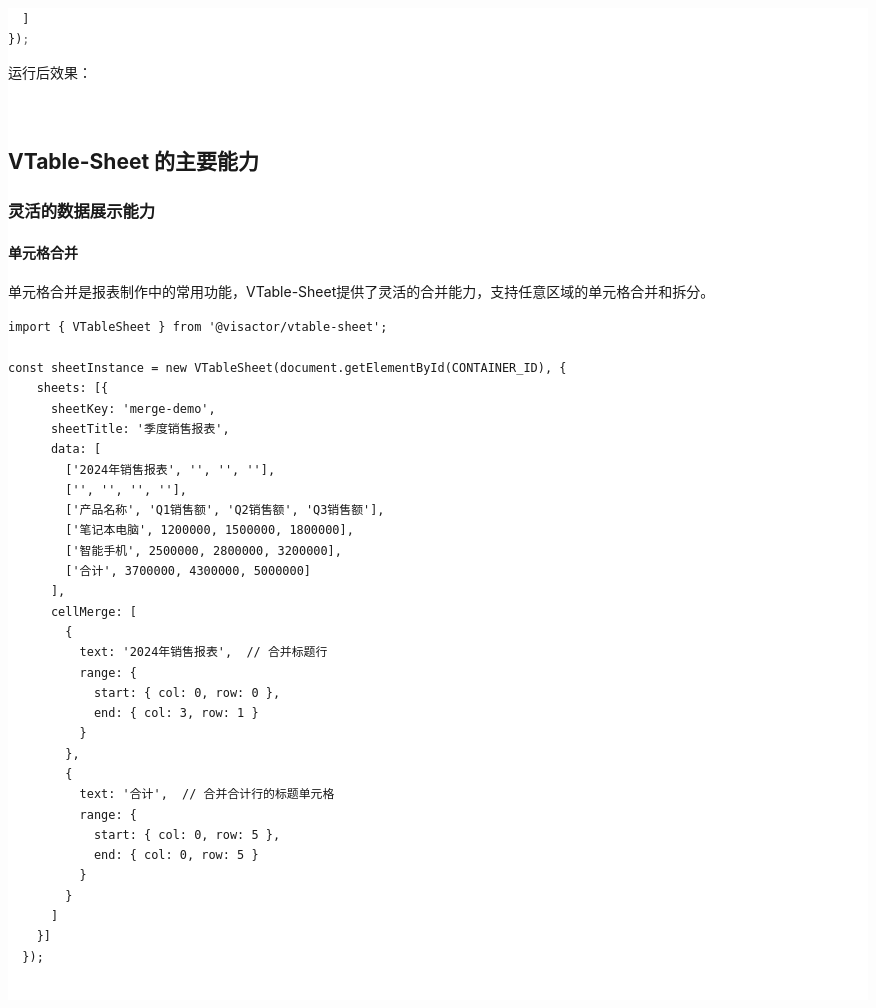 ```javascript
  ]
});    

```
运行后效果：    



<img src='https://cdn.jsdelivr.net/gh/xuanhun/articles/visactor/sourcecode/img/ZDylb2cBwo8nZKxZsGqcBBMmnNb.gif' alt='' width='702' height='auto' />



## **VTable-Sheet 的主要能力**

### **灵活的数据展示能力**

#### **单元格合并**

单元格合并是报表制作中的常用功能，VTable-Sheet提供了灵活的合并能力，支持任意区域的单元格合并和拆分。    

```scratch
import { VTableSheet } from '@visactor/vtable-sheet';

const sheetInstance = new VTableSheet(document.getElementById(CONTAINER_ID), {
    sheets: [{
      sheetKey: 'merge-demo',
      sheetTitle: '季度销售报表',
      data: [
        ['2024年销售报表', '', '', ''],
        ['', '', '', ''],
        ['产品名称', 'Q1销售额', 'Q2销售额', 'Q3销售额'],
        ['笔记本电脑', 1200000, 1500000, 1800000],
        ['智能手机', 2500000, 2800000, 3200000],
        ['合计', 3700000, 4300000, 5000000]
      ],
      cellMerge: [
        {
          text: '2024年销售报表',  // 合并标题行
          range: {
            start: { col: 0, row: 0 },
            end: { col: 3, row: 1 }
          }
        },
        {
          text: '合计',  // 合并合计行的标题单元格
          range: {
            start: { col: 0, row: 5 },
            end: { col: 0, row: 5 }
          }
        }
      ]
    }]
  });    

```
<img src='https://cdn.jsdelivr.net/gh/xuanhun/articles/visactor/sourcecode/img/XclcbyFKWo7ag7x8NUhcV24BnbA.gif' alt='' width='767' height='auto' />
